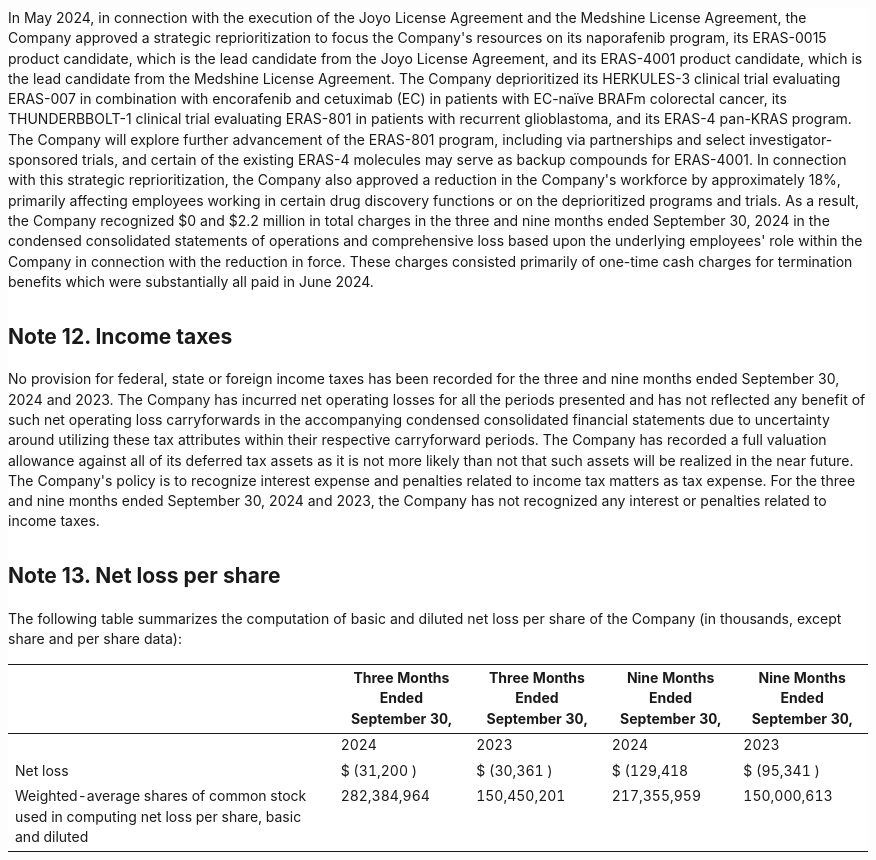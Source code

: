<p>In May 2024, in connection with the execution of the Joyo License Agreement and the Medshine License Agreement, the Company approved a strategic reprioritization to focus the Company's resources on its naporafenib program, its ERAS-0015 product candidate, which is the lead candidate from the Joyo License Agreement, and its ERAS-4001 product candidate, which is the lead candidate from the Medshine License Agreement. The Company deprioritized its HERKULES-3 clinical trial evaluating ERAS-007 in combination with encorafenib and cetuximab (EC) in patients with EC-naïve BRAFm colorectal cancer, its THUNDERBBOLT-1 clinical trial evaluating ERAS-801 in patients with recurrent glioblastoma, and its ERAS-4 pan-KRAS program. The Company will explore further advancement of the ERAS-801 program, including via partnerships and select investigator-sponsored trials, and certain of the existing ERAS-4 molecules may serve as backup compounds for ERAS-4001. In connection with this strategic reprioritization, the Company also approved a reduction in the Company's workforce by approximately 18%, primarily affecting employees working in certain drug discovery functions or on the deprioritized programs and trials. As a result, the Company recognized $0 and $2.2 million in total charges in the three and nine months ended September 30, 2024 in the condensed consolidated statements of operations and comprehensive loss based upon the underlying employees' role within the Company in connection with the reduction in force. These charges consisted primarily of one-time cash charges for termination benefits which were substantially all paid in June 2024.</p>
<h2>Note 12. Income taxes</h2>
<p>No provision for federal, state or foreign income taxes has been recorded for the three and nine months ended September 30, 2024 and 2023. The Company has incurred net operating losses for all the periods presented and has not reflected any benefit of such net operating loss carryforwards in the accompanying condensed consolidated financial statements due to uncertainty around utilizing these tax attributes within their respective carryforward periods. The Company has recorded a full valuation allowance against all of its deferred tax assets as it is not more likely than not that such assets will be realized in the near future. The Company's policy is to recognize interest expense and penalties related to income tax matters as tax expense. For the three and nine months ended September 30, 2024 and 2023, the Company has not recognized any interest or penalties related to income taxes.</p>
<h2>Note 13. Net loss per share</h2>
<p>The following table summarizes the computation of basic and diluted net loss per share of the Company (in thousands, except share and per share data):</p>
<table>
<thead>
<tr>
<th></th>
<th>Three Months Ended September 30,</th>
<th>Three Months Ended September 30,</th>
<th>Nine Months Ended September 30,</th>
<th>Nine Months Ended September 30,</th>
</tr>
</thead>
<tbody>
<tr>
<td></td>
<td>2024</td>
<td>2023</td>
<td>2024</td>
<td>2023</td>
</tr>
<tr>
<td>Net loss</td>
<td>$ (31,200 )</td>
<td>$ (30,361 )</td>
<td>$ (129,418</td>
<td>$ (95,341 )</td>
</tr>
<tr>
<td>Weighted-average shares of common stock used in computing net  loss per share, basic and diluted</td>
<td>282,384,964</td>
<td>150,450,201</td>
<td>217,355,959</td>
<td>150,000,613</td>
</tr>